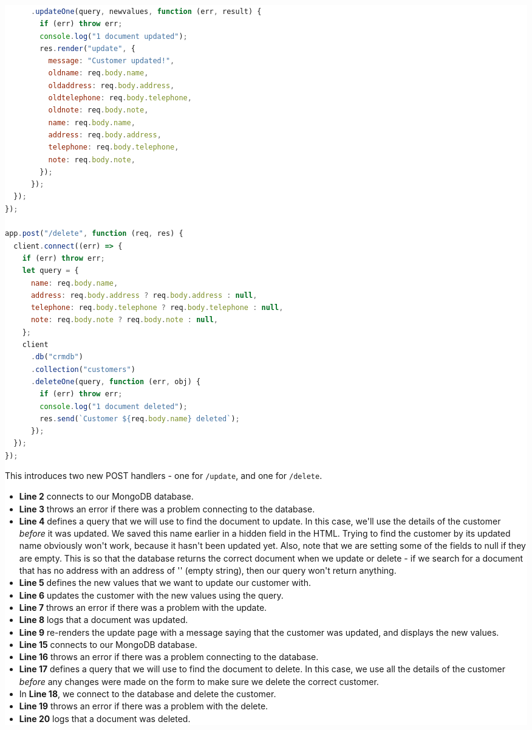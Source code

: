 ```javascript
      .updateOne(query, newvalues, function (err, result) {
        if (err) throw err;
        console.log("1 document updated");
        res.render("update", {
          message: "Customer updated!",
          oldname: req.body.name,
          oldaddress: req.body.address,
          oldtelephone: req.body.telephone,
          oldnote: req.body.note,
          name: req.body.name,
          address: req.body.address,
          telephone: req.body.telephone,
          note: req.body.note,
        });
      });
  });
});

app.post("/delete", function (req, res) {
  client.connect((err) => {
    if (err) throw err;
    let query = {
      name: req.body.name,
      address: req.body.address ? req.body.address : null,
      telephone: req.body.telephone ? req.body.telephone : null,
      note: req.body.note ? req.body.note : null,
    };
    client
      .db("crmdb")
      .collection("customers")
      .deleteOne(query, function (err, obj) {
        if (err) throw err;
        console.log("1 document deleted");
        res.send(`Customer ${req.body.name} deleted`);
      });
  });
});
```

This introduces two new POST handlers - one for `/update`, and one for `/delete`.

- **Line 2** connects to our MongoDB database.
- **Line 3** throws an error if there was a problem connecting to the database.
- **Line 4** defines a query that we will use to find the document to update. In this case, we'll use the details of the customer _before_ it was updated. We saved this name earlier in a hidden field in the HTML. Trying to find the customer by its updated name obviously won't work, because it hasn't been updated yet. Also, note that we are setting some of the fields to null if they are empty. This is so that the database returns the correct document when we update or delete - if we search for a document that has no address with an address of '' (empty string), then our query won't return anything.
- **Line 5** defines the new values that we want to update our customer with.
- **Line 6** updates the customer with the new values using the query.
- **Line 7** throws an error if there was a problem with the update.
- **Line 8** logs that a document was updated.
- **Line 9** re-renders the update page with a message saying that the customer was updated, and displays the new values.
- **Line 15** connects to our MongoDB database.
- **Line 16** throws an error if there was a problem connecting to the database.
- **Line 17** defines a query that we will use to find the document to delete. In this case, we use all the details of the customer _before_ any changes were made on the form to make sure we delete the correct customer.
- In **Line 18**, we connect to the database and delete the customer.
- **Line 19** throws an error if there was a problem with the delete.
- **Line 20** logs that a document was deleted.